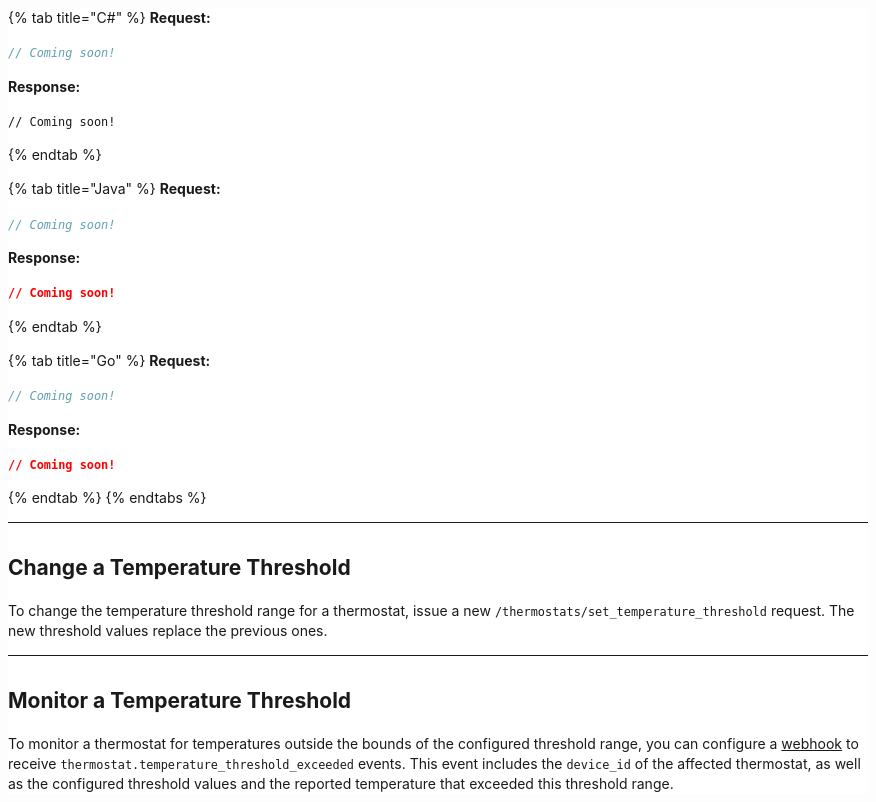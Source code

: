 {% tab title="C#" %}
**Request:**

```csharp
// Coming soon!
```

**Response:**

```
// Coming soon!
```
{% endtab %}

{% tab title="Java" %}
**Request:**

```java
// Coming soon!
```

**Response:**

```json
// Coming soon!
```
{% endtab %}

{% tab title="Go" %}
**Request:**

```go
// Coming soon!
```

**Response:**

```json
// Coming soon!
```
{% endtab %}
{% endtabs %}

***

## Change a Temperature Threshold

To change the temperature threshold range for a thermostat, issue a new `/thermostats/set_temperature_threshold` request. The new threshold values replace the previous ones.

***

## Monitor a Temperature Threshold

To monitor a thermostat for temperatures outside the bounds of the configured threshold range, you can configure a [webhook](../../core-concepts/webhooks.md) to receive `thermostat.temperature_threshold_exceeded` events. This event includes the `device_id` of the affected thermostat, as well as the configured threshold values and the reported temperature that exceeded this threshold range.
